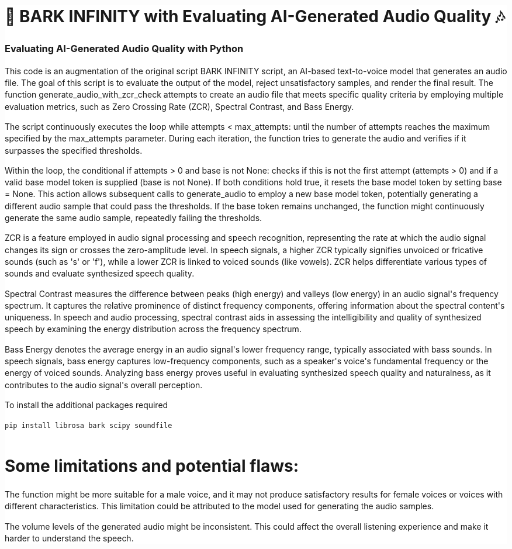 # 🚀 BARK INFINITY with Evaluating AI-Generated Audio Quality 🎶
### Evaluating AI-Generated Audio Quality with Python

This code is an augmentation of the original script BARK INFINITY script, an AI-based text-to-voice model that generates an audio file. The goal of this script is to evaluate the output of the model, reject unsatisfactory samples, and render the final result. The function generate_audio_with_zcr_check attempts to create an audio file that meets specific quality criteria by employing multiple evaluation metrics, such as Zero Crossing Rate (ZCR), Spectral Contrast, and Bass Energy.

The script continuously executes the loop while attempts < max_attempts: until the number of attempts reaches the maximum specified by the max_attempts parameter. During each iteration, the function tries to generate the audio and verifies if it surpasses the specified thresholds.

Within the loop, the conditional if attempts > 0 and base is not None: checks if this is not the first attempt (attempts > 0) and if a valid base model token is supplied (base is not None). If both conditions hold true, it resets the base model token by setting base = None. This action allows subsequent calls to generate_audio to employ a new base model token, potentially generating a different audio sample that could pass the thresholds. If the base token remains unchanged, the function might continuously generate the same audio sample, repeatedly failing the thresholds.

ZCR is a feature employed in audio signal processing and speech recognition, representing the rate at which the audio signal changes its sign or crosses the zero-amplitude level. In speech signals, a higher ZCR typically signifies unvoiced or fricative sounds (such as 's' or 'f'), while a lower ZCR is linked to voiced sounds (like vowels). ZCR helps differentiate various types of sounds and evaluate synthesized speech quality.

Spectral Contrast measures the difference between peaks (high energy) and valleys (low energy) in an audio signal's frequency spectrum. It captures the relative prominence of distinct frequency components, offering information about the spectral content's uniqueness. In speech and audio processing, spectral contrast aids in assessing the intelligibility and quality of synthesized speech by examining the energy distribution across the frequency spectrum.

Bass Energy denotes the average energy in an audio signal's lower frequency range, typically associated with bass sounds. In speech signals, bass energy captures low-frequency components, such as a speaker's voice's fundamental frequency or the energy of voiced sounds. Analyzing bass energy proves useful in evaluating synthesized speech quality and naturalness, as it contributes to the audio signal's overall perception.

To install the additional packages required

```python
pip install librosa bark scipy soundfile
```
# Some limitations and potential flaws:

The function might be more suitable for a male voice, and it may not produce satisfactory results for female voices or voices with different characteristics. This limitation could be attributed to the model used for generating the audio samples.

The volume levels of the generated audio might be inconsistent. This could affect the overall listening experience and make it harder to understand the speech.
